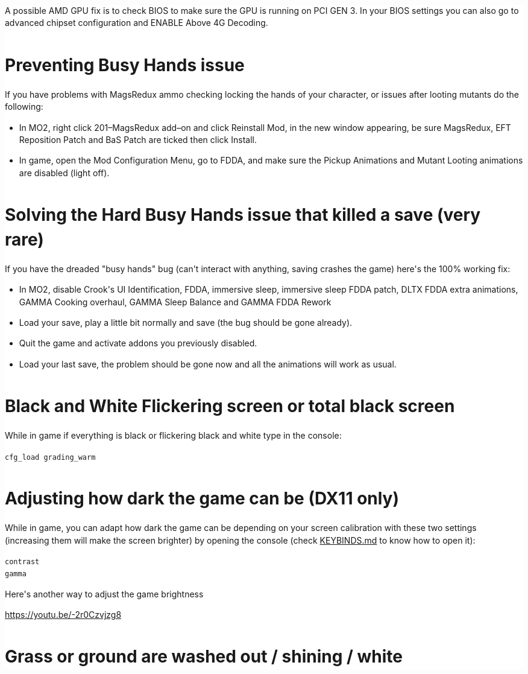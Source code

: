 A possible AMD GPU fix is to check BIOS to make sure the GPU is running on PCI GEN 3. In your BIOS settings you can also go to advanced chipset configuration and ENABLE Above 4G Decoding. 

# Preventing Busy Hands issue

If you have problems with MagsRedux ammo checking locking the hands of your character, or issues after looting mutants do the following:

- In MO2, right click 201–MagsRedux add–on and click Reinstall Mod, in the new window appearing, be sure MagsRedux, EFT Reposition Patch and BaS Patch are ticked then click Install.

- In game, open the Mod Configuration Menu, go to FDDA, and make sure the Pickup Animations and Mutant Looting animations are disabled (light off). 

# Solving the Hard Busy Hands issue that killed a save (very rare)

If you have the dreaded "busy hands" bug (can't interact with anything, saving crashes the game) here's the 100% working fix:

- In MO2, disable Crook's UI Identification, FDDA, immersive sleep, immersive sleep FDDA patch, DLTX FDDA extra animations, GAMMA Cooking overhaul, GAMMA Sleep Balance and GAMMA FDDA Rework

- Load your save, play a little bit normally and save (the bug should be gone already).

- Quit the game and activate addons you previously disabled.

- Load your last save, the problem should be gone now and all the animations will work as usual. 

# Black and White Flickering screen or total black screen

While in game if everything is black or flickering black and white type in the console:

```
cfg_load grading_warm 
```

# Adjusting how dark the game can be (DX11 only)

While in game, you can adapt how dark the game can be depending on your screen calibration with these two settings
(increasing them will make the screen brighter) by opening the console (check [KEYBINDS.md](./KEYBINDS.md) to know how to open it):

```
contrast
gamma
```

Here's another way to adjust the game brightness

https://youtu.be/-2r0Czvjzg8

#  Grass or ground are washed out / shining / white
